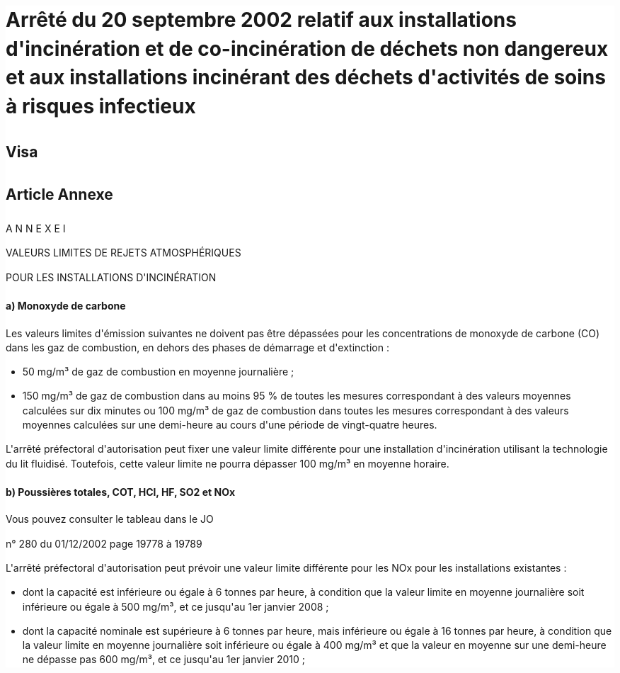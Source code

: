 # Arrêté du 20 septembre 2002 relatif aux installations d'incinération et de co-incinération de déchets non dangereux et aux installations incinérant des déchets d'activités de soins à risques infectieux

## Visa

## Article Annexe

### 



A N N E X E I

VALEURS LIMITES DE REJETS ATMOSPHÉRIQUES

POUR LES INSTALLATIONS D'INCINÉRATION

#### a) Monoxyde de carbone



Les valeurs limites d'émission suivantes ne doivent pas être dépassées pour les concentrations de monoxyde de carbone (CO) dans les gaz de combustion, en dehors des phases de démarrage et d'extinction :

- 50 mg/m³ de gaz de combustion en moyenne journalière ;

- 150 mg/m³ de gaz de combustion dans au moins 95 % de toutes les mesures correspondant à des valeurs moyennes calculées sur dix minutes ou 100 mg/m³ de gaz de combustion dans toutes les mesures correspondant à des valeurs moyennes calculées sur une demi-heure au cours d'une période de vingt-quatre heures.

L'arrêté préfectoral d'autorisation peut fixer une valeur limite différente pour une installation d'incinération utilisant la technologie du lit fluidisé. Toutefois, cette valeur limite ne pourra dépasser 100 mg/m³ en moyenne horaire.



#### b) Poussières totales, COT, HCl, HF, SO2 et NOx



Vous pouvez consulter le tableau dans le JO

n° 280 du 01/12/2002 page 19778 à 19789



L'arrêté préfectoral d'autorisation peut prévoir une valeur limite différente pour les NOx pour les installations existantes :

- dont la capacité est inférieure ou égale à 6 tonnes par heure, à condition que la valeur limite en moyenne journalière soit inférieure ou égale à 500 mg/m³, et ce jusqu'au 1er janvier 2008 ;

- dont la capacité nominale est supérieure à 6 tonnes par heure, mais inférieure ou égale à 16 tonnes par heure, à condition que la valeur limite en moyenne journalière soit inférieure ou égale à 400 mg/m³ et que la valeur en moyenne sur une demi-heure ne dépasse pas 600 mg/m³, et ce jusqu'au 1er janvier 2010 ;
